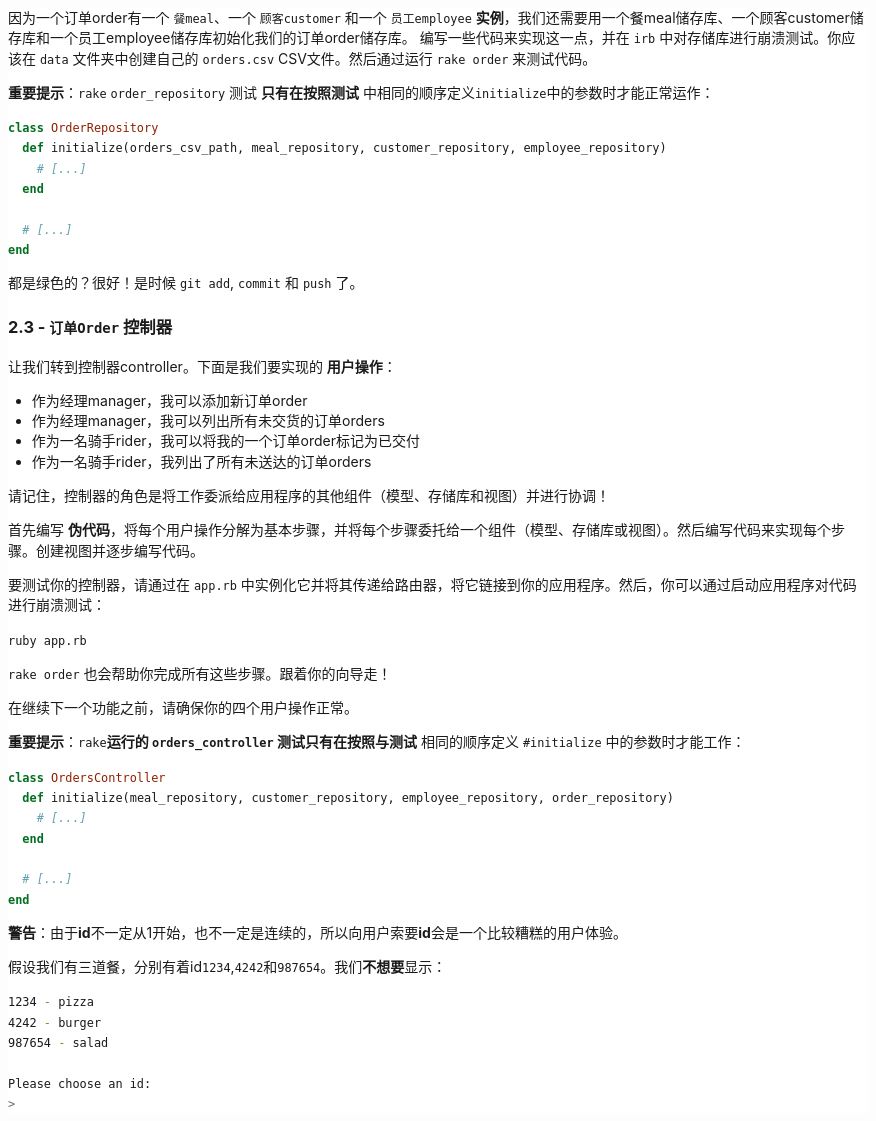 因为一个订单order有一个 `餐meal`、一个 `顾客customer` 和一个 `员工employee` **实例**，我们还需要用一个餐meal储存库、一个顾客customer储存库和一个员工employee储存库初始化我们的订单order储存库。
编写一些代码来实现这一点，并在 `irb` 中对存储库进行崩溃测试。你应该在 `data` 文件夹中创建自己的 `orders.csv` CSV文件。然后通过运行 `rake order` 来测试代码。

**重要提示**：`rake` `order_repository` 测试 **只有在按照测试** 中相同的顺序定义`initialize`中的参数时才能正常运作：

```ruby
class OrderRepository
  def initialize(orders_csv_path, meal_repository, customer_repository, employee_repository)
    # [...]
  end

  # [...]
end
```

都是绿色的？很好！是时候 `git add`, `commit` 和 `push` 了。

### 2.3 - `订单Order` 控制器

让我们转到控制器controller。下面是我们要实现的 **用户操作**：

- 作为经理manager，我可以添加新订单order
- 作为经理manager，我可以列出所有未交货的订单orders
- 作为一名骑手rider，我可以将我的一个订单order标记为已交付
- 作为一名骑手rider，我列出了所有未送达的订单orders

请记住，控制器的角色是将工作委派给应用程序的其他组件（模型、存储库和视图）并进行协调！

首先编写 **伪代码**，将每个用户操作分解为基本步骤，并将每个步骤委托给一个组件（模型、存储库或视图）。然后编写代码来实现每个步骤。创建视图并逐步编写代码。

要测试你的控制器，请通过在 `app.rb` 中实例化它并将其传递给路由器，将它链接到你的应用程序。然后，你可以通过启动应用程序对代码进行崩溃测试：

```bash
ruby app.rb
```

`rake order` 也会帮助你完成所有这些步骤。跟着你的向导走！

在继续下一个功能之前，请确保你的四个用户操作正常。

**重要提示**：`rake`**运行的 `orders_controller` 测试只有在按照与测试** 相同的顺序定义 `#initialize` 中的参数时才能工作：

```ruby
class OrdersController
  def initialize(meal_repository, customer_repository, employee_repository, order_repository)
    # [...]
  end

  # [...]
end
```

**警告**：由于**id**不一定从1开始，也不一定是连续的，所以向用户索要**id**会是一个比较糟糕的用户体验。

假设我们有三道餐，分别有着id`1234`,`4242`和`987654`。我们**不想要**显示：

```bash
1234 - pizza
4242 - burger
987654 - salad

Please choose an id:
>
```
